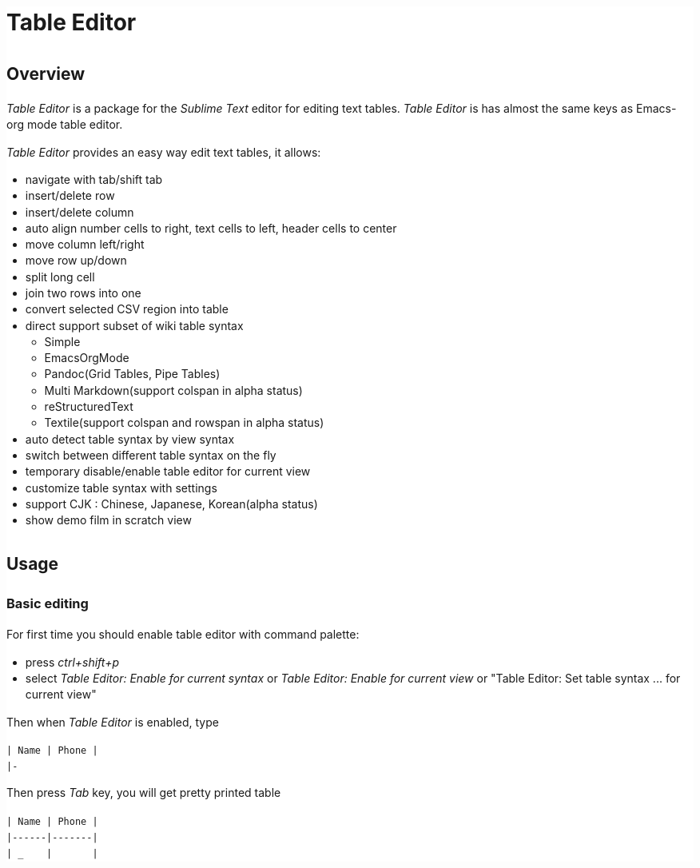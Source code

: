 # Table Editor

## Overview

*Table Editor* is a package for the *Sublime Text* editor for editing text
tables.
*Table Editor* is has almost the same keys as Emacs-org mode table editor.

*Table Editor* provides an easy way edit text tables, it allows:

- navigate with tab/shift tab
- insert/delete row
- insert/delete column
- auto align number cells to right, text cells to left, header cells to center
- move column left/right
- move row up/down
- split long cell
- join two rows into one
- convert selected CSV region into table
- direct support subset of wiki table syntax
    - Simple
    - EmacsOrgMode
    - Pandoc(Grid Tables, Pipe Tables)
    - Multi Markdown(support colspan in alpha status)
    - reStructuredText
    - Textile(support colspan and rowspan in alpha status)
- auto detect table syntax by view syntax
- switch between different table syntax on the fly
- temporary disable/enable table editor for current view
- customize table syntax with settings
- support CJK : Chinese, Japanese, Korean(alpha status)
- show demo film in scratch view

## Usage

### Basic editing

For first time you should enable table editor with command palette:

* press *ctrl+shift+p*
* select *Table Editor: Enable for current syntax* or *Table Editor: Enable for current view* or "Table Editor: Set table syntax ... for current view"

Then when *Table Editor* is enabled, type

    | Name | Phone |
    |-

Then press *Tab* key, you will get pretty printed table

    | Name | Phone |
    |------|-------|
    | _    |       |
